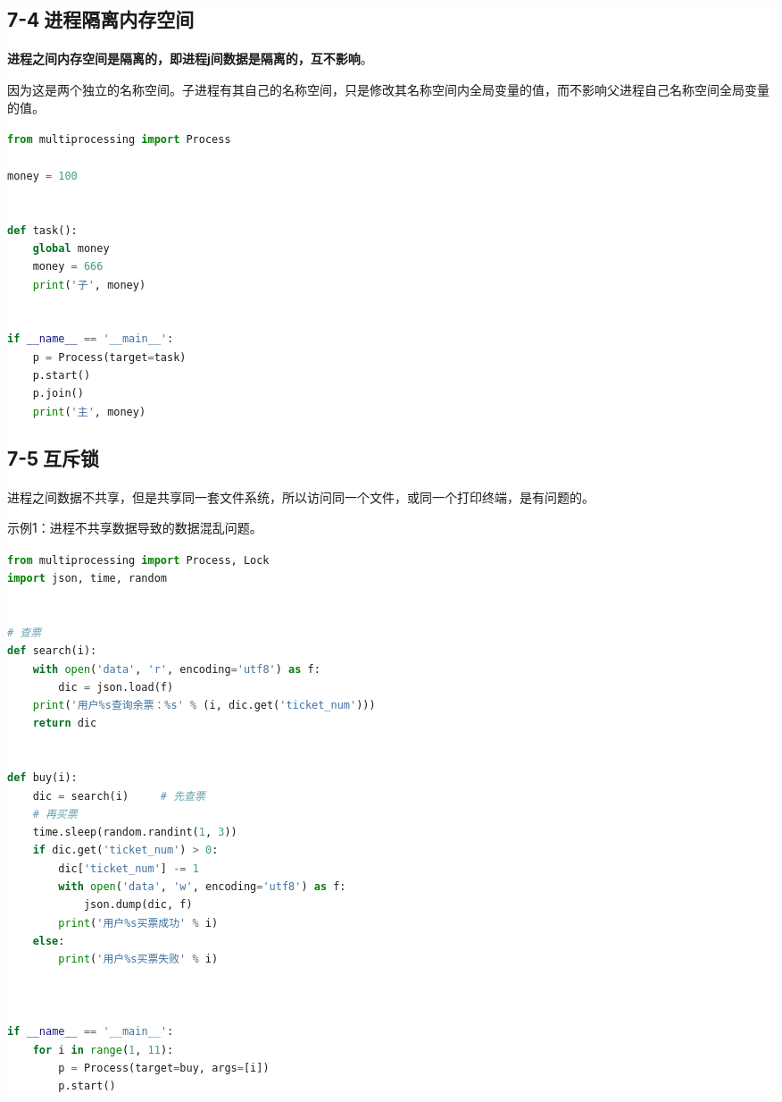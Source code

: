 ## 7-4 进程隔离内存空间

**进程之间内存空间是隔离的，即进程j间数据是隔离的，互不影响**。

因为这是两个独立的名称空间。子进程有其自己的名称空间，只是修改其名称空间内全局变量的值，而不影响父进程自己名称空间全局变量的值。

```python
from multiprocessing import Process

money = 100


def task():
    global money
    money = 666
    print('子', money)


if __name__ == '__main__':
    p = Process(target=task)
    p.start()
    p.join()
    print('主', money)
```





## 7-5 互斥锁

进程之间数据不共享，但是共享同一套文件系统，所以访问同一个文件，或同一个打印终端，是有问题的。

示例1：进程不共享数据导致的数据混乱问题。

~~~python
from multiprocessing import Process, Lock
import json, time, random


# 查票
def search(i):
    with open('data', 'r', encoding='utf8') as f:
        dic = json.load(f)
    print('用户%s查询余票：%s' % (i, dic.get('ticket_num')))
    return dic


def buy(i):
    dic = search(i)		# 先查票
	# 再买票
    time.sleep(random.randint(1, 3))	
    if dic.get('ticket_num') > 0:
        dic['ticket_num'] -= 1
        with open('data', 'w', encoding='utf8') as f:
            json.dump(dic, f)
        print('用户%s买票成功' % i)
    else:
        print('用户%s买票失败' % i)



if __name__ == '__main__':
    for i in range(1, 11):
        p = Process(target=buy, args=[i])
        p.start()
~~~
